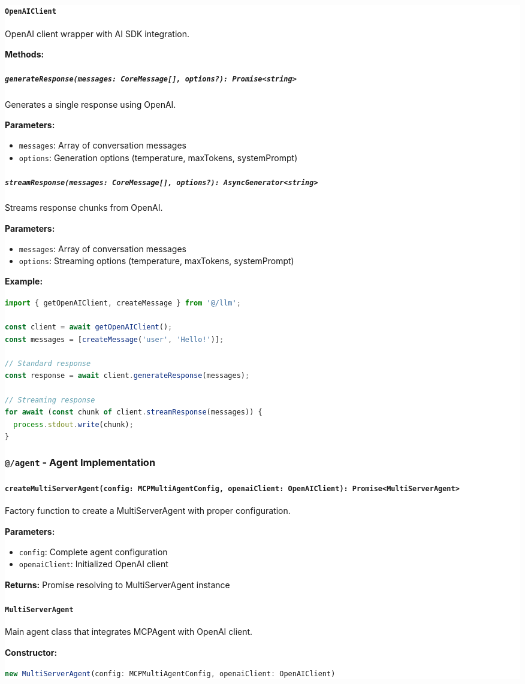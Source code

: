 #### `OpenAIClient`

OpenAI client wrapper with AI SDK integration.

**Methods:**

##### `generateResponse(messages: CoreMessage[], options?): Promise<string>`
Generates a single response using OpenAI.

**Parameters:**
- `messages`: Array of conversation messages
- `options`: Generation options (temperature, maxTokens, systemPrompt)

##### `streamResponse(messages: CoreMessage[], options?): AsyncGenerator<string>`
Streams response chunks from OpenAI.

**Parameters:**
- `messages`: Array of conversation messages  
- `options`: Streaming options (temperature, maxTokens, systemPrompt)

**Example:**
```typescript
import { getOpenAIClient, createMessage } from '@/llm';

const client = await getOpenAIClient();
const messages = [createMessage('user', 'Hello!')];

// Standard response
const response = await client.generateResponse(messages);

// Streaming response
for await (const chunk of client.streamResponse(messages)) {
  process.stdout.write(chunk);
}
```

### `@/agent` - Agent Implementation

#### `createMultiServerAgent(config: MCPMultiAgentConfig, openaiClient: OpenAIClient): Promise<MultiServerAgent>`

Factory function to create a MultiServerAgent with proper configuration.

**Parameters:**
- `config`: Complete agent configuration
- `openaiClient`: Initialized OpenAI client

**Returns:** Promise resolving to MultiServerAgent instance

#### `MultiServerAgent`

Main agent class that integrates MCPAgent with OpenAI client.

**Constructor:**
```typescript
new MultiServerAgent(config: MCPMultiAgentConfig, openaiClient: OpenAIClient)
```
